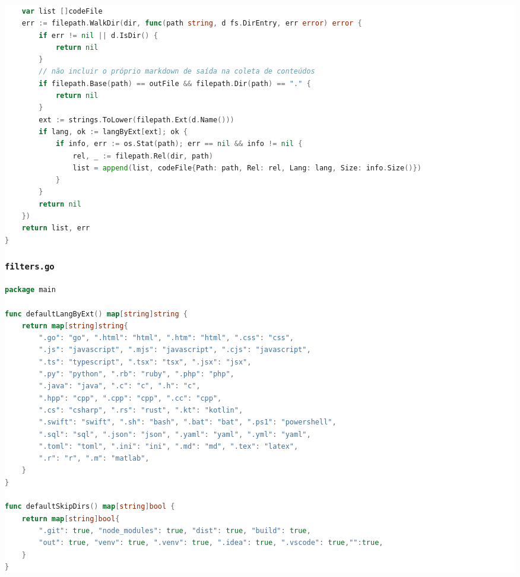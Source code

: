 ```go
	var list []codeFile
	err := filepath.WalkDir(dir, func(path string, d fs.DirEntry, err error) error {
		if err != nil || d.IsDir() {
			return nil
		}
		// não incluir o próprio markdown de saída na coleta de conteúdos
		if filepath.Base(path) == outFile && filepath.Dir(path) == "." {
			return nil
		}
		ext := strings.ToLower(filepath.Ext(d.Name()))
		if lang, ok := langByExt[ext]; ok {
			if info, err := os.Stat(path); err == nil && info != nil {
				rel, _ := filepath.Rel(dir, path)
				list = append(list, codeFile{Path: path, Rel: rel, Lang: lang, Size: info.Size()})
			}
		}
		return nil
	})
	return list, err
}

```

### `filters.go`

```go
package main

func defaultLangByExt() map[string]string {
	return map[string]string{
		".go": "go", ".html": "html", ".htm": "html", ".css": "css",
		".js": "javascript", ".mjs": "javascript", ".cjs": "javascript",
		".ts": "typescript", ".tsx": "tsx", ".jsx": "jsx",
		".py": "python", ".rb": "ruby", ".php": "php",
		".java": "java", ".c": "c", ".h": "c",
		".hpp": "cpp", ".cpp": "cpp", ".cc": "cpp",
		".cs": "csharp", ".rs": "rust", ".kt": "kotlin",
		".swift": "swift", ".sh": "bash", ".bat": "bat", ".ps1": "powershell",
		".sql": "sql", ".json": "json", ".yaml": "yaml", ".yml": "yaml",
		".toml": "toml", ".ini": "ini", ".md": "md", ".tex": "latex",
		".r": "r", ".m": "matlab",
	}
}

func defaultSkipDirs() map[string]bool {
	return map[string]bool{
		".git": true, "node_modules": true, "dist": true, "build": true,
		"out": true, "venv": true, ".venv": true, ".idea": true, ".vscode": true,"":true,
	}
}

```
